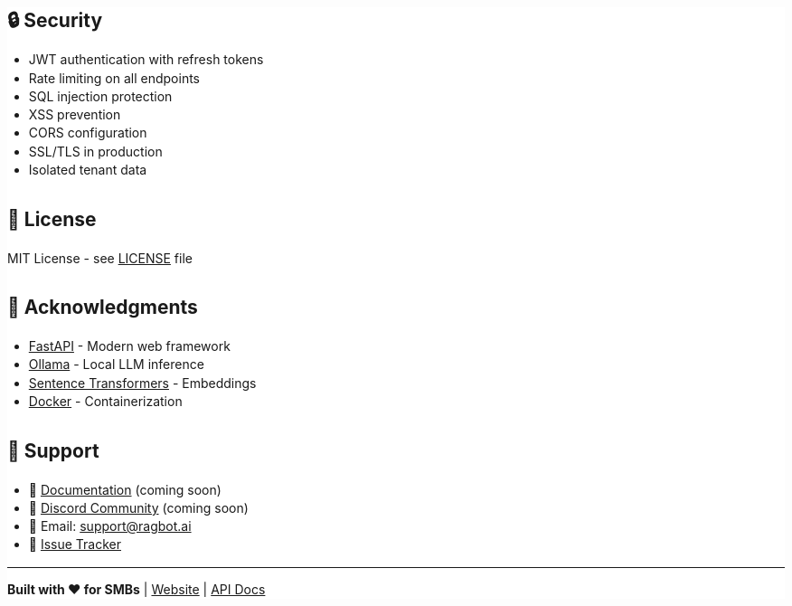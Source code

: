 ## 🔒 Security

- JWT authentication with refresh tokens
- Rate limiting on all endpoints
- SQL injection protection
- XSS prevention
- CORS configuration
- SSL/TLS in production
- Isolated tenant data

## 📄 License

MIT License - see [LICENSE](LICENSE) file

## 🙏 Acknowledgments

- [FastAPI](https://fastapi.tiangolo.com/) - Modern web framework
- [Ollama](https://ollama.ai/) - Local LLM inference
- [Sentence Transformers](https://www.sbert.net/) - Embeddings
- [Docker](https://www.docker.com/) - Containerization

## 📧 Support

- 📖 [Documentation](https://docs.ragbot.ai) (coming soon)
- 💬 [Discord Community](https://discord.gg/ragbot) (coming soon)
- 📧 Email: support@ragbot.ai
- 🐛 [Issue Tracker](https://github.com/yourusername/ragbot/issues)

---

**Built with ❤️ for SMBs** | [Website](https://ragbot.ai) | [API Docs](http://localhost:8000/docs)